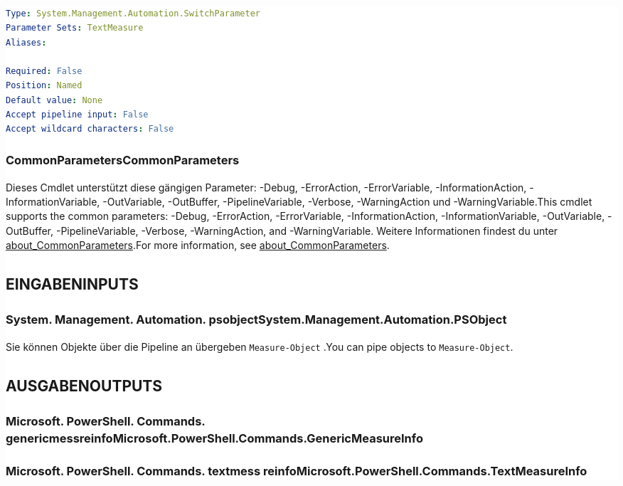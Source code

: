```yaml
Type: System.Management.Automation.SwitchParameter
Parameter Sets: TextMeasure
Aliases:

Required: False
Position: Named
Default value: None
Accept pipeline input: False
Accept wildcard characters: False
```

### <span data-ttu-id="5e861-197">CommonParameters</span><span class="sxs-lookup"><span data-stu-id="5e861-197">CommonParameters</span></span>

<span data-ttu-id="5e861-198">Dieses Cmdlet unterstützt diese gängigen Parameter: -Debug, -ErrorAction, -ErrorVariable, -InformationAction, -InformationVariable, -OutVariable, -OutBuffer, -PipelineVariable, -Verbose, -WarningAction und -WarningVariable.</span><span class="sxs-lookup"><span data-stu-id="5e861-198">This cmdlet supports the common parameters: -Debug, -ErrorAction, -ErrorVariable, -InformationAction, -InformationVariable, -OutVariable, -OutBuffer, -PipelineVariable, -Verbose, -WarningAction, and -WarningVariable.</span></span> <span data-ttu-id="5e861-199">Weitere Informationen findest du unter [about_CommonParameters](https://go.microsoft.com/fwlink/?LinkID=113216).</span><span class="sxs-lookup"><span data-stu-id="5e861-199">For more information, see [about_CommonParameters](https://go.microsoft.com/fwlink/?LinkID=113216).</span></span>

## <span data-ttu-id="5e861-200">EINGABEN</span><span class="sxs-lookup"><span data-stu-id="5e861-200">INPUTS</span></span>

### <span data-ttu-id="5e861-201">System. Management. Automation. psobject</span><span class="sxs-lookup"><span data-stu-id="5e861-201">System.Management.Automation.PSObject</span></span>

<span data-ttu-id="5e861-202">Sie können Objekte über die Pipeline an übergeben `Measure-Object` .</span><span class="sxs-lookup"><span data-stu-id="5e861-202">You can pipe objects to `Measure-Object`.</span></span>

## <span data-ttu-id="5e861-203">AUSGABEN</span><span class="sxs-lookup"><span data-stu-id="5e861-203">OUTPUTS</span></span>

### <span data-ttu-id="5e861-204">Microsoft. PowerShell. Commands. genericmessreinfo</span><span class="sxs-lookup"><span data-stu-id="5e861-204">Microsoft.PowerShell.Commands.GenericMeasureInfo</span></span>

### <span data-ttu-id="5e861-205">Microsoft. PowerShell. Commands. textmess reinfo</span><span class="sxs-lookup"><span data-stu-id="5e861-205">Microsoft.PowerShell.Commands.TextMeasureInfo</span></span>
